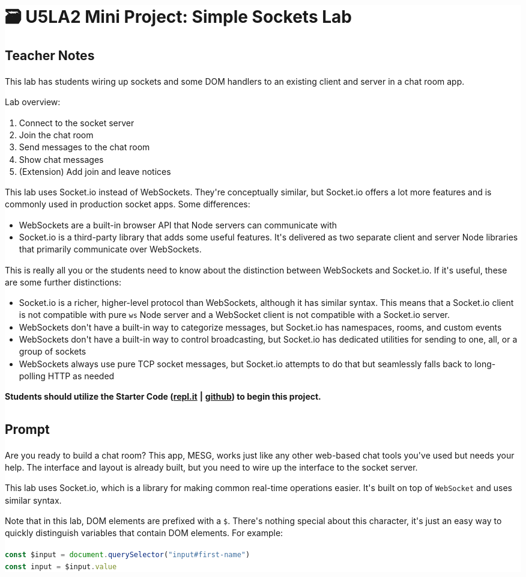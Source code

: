 # 🗃 U5LA2 Mini Project: Simple Sockets Lab

## Teacher Notes

This lab has students wiring up sockets and some DOM handlers to an existing client and server in a chat room app.

Lab overview:

1. Connect to the socket server
2. Join the chat room
3. Send messages to the chat room
4. Show chat messages
5. (Extension) Add join and leave notices

This lab uses Socket.io instead of WebSockets. They're conceptually similar, but Socket.io offers a lot more features and is commonly used in production socket apps. Some differences:

* WebSockets are a built-in browser API that Node servers can communicate with
* Socket.io is a third-party library that adds some useful features. It's delivered as two separate client and server Node libraries that primarily communicate over WebSockets.

This is really all you or the students need to know about the distinction between WebSockets and Socket.io. If it's useful, these are some further distinctions:

* Socket.io is a richer, higher-level protocol than WebSockets, although it has similar syntax. This means that a Socket.io client is not compatible with pure `ws` Node server and a WebSocket client is not compatible with a Socket.io server.
* WebSockets don't have a built-in way to categorize messages, but Socket.io has namespaces, rooms, and custom events
* WebSockets don't have a built-in way to control broadcasting, but Socket.io has dedicated utilities for sending to one, all, or a group of sockets
* WebSockets always use pure TCP socket messages, but Socket.io attempts to do that but seamlessly falls back to long-polling HTTP as needed

**Students should utilize the Starter Code (**[**repl.it**](https://replit.com/@qrtnycs4all/U5LA2-Mini-Project-Starter-Code) **|** [**github**](https://github.com/nycdoe-cs4all/interactive-web/tree/main/unit-5-simple-websockets/U5LAB2/U5LAB2-Starter)**) to begin this project.**

## Prompt

Are you ready to build a chat room? This app, MESG, works just like any other web-based chat tools you've used but needs your help. The interface and layout is already built, but you need to wire up the interface to the socket server.

This lab uses Socket.io, which is a library for making common real-time operations easier. It's built on top of `WebSocket` and uses similar syntax.

Note that in this lab, DOM elements are prefixed with a `$`. There's nothing special about this character, it's just an easy way to quickly distinguish variables that contain DOM elements. For example:

```javascript
const $input = document.querySelector("input#first-name")
const input = $input.value
```

